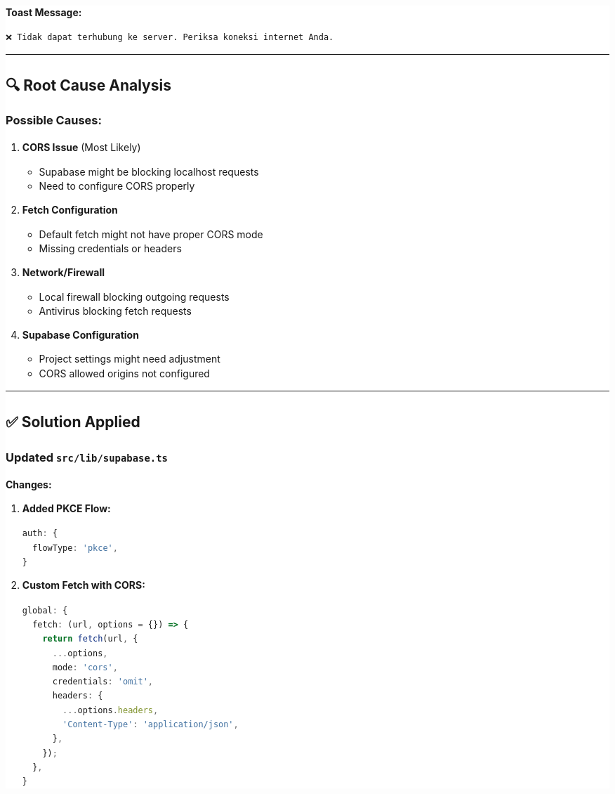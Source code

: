 **Toast Message:**
```
❌ Tidak dapat terhubung ke server. Periksa koneksi internet Anda.
```

---

## 🔍 Root Cause Analysis

### Possible Causes:

1. **CORS Issue** (Most Likely)
   - Supabase might be blocking localhost requests
   - Need to configure CORS properly

2. **Fetch Configuration**
   - Default fetch might not have proper CORS mode
   - Missing credentials or headers

3. **Network/Firewall**
   - Local firewall blocking outgoing requests
   - Antivirus blocking fetch requests

4. **Supabase Configuration**
   - Project settings might need adjustment
   - CORS allowed origins not configured

---

## ✅ Solution Applied

### Updated `src/lib/supabase.ts`

**Changes:**

1. **Added PKCE Flow:**
   ```typescript
   auth: {
     flowType: 'pkce',
   }
   ```

2. **Custom Fetch with CORS:**
   ```typescript
   global: {
     fetch: (url, options = {}) => {
       return fetch(url, {
         ...options,
         mode: 'cors',
         credentials: 'omit',
         headers: {
           ...options.headers,
           'Content-Type': 'application/json',
         },
       });
     },
   }
   ```
